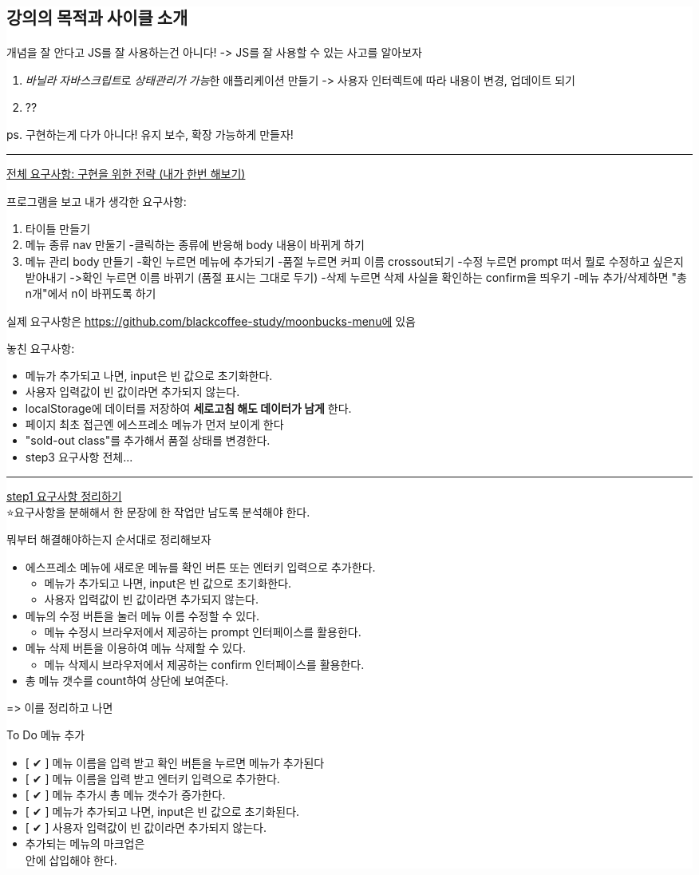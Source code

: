## 강의의 목적과 사이클 소개

개념을 잘 안다고 JS를 잘 사용하는건 아니다!
-> JS를 잘 사용할 수 있는 사고를 알아보자

1. *바닐라 자바스크립트*로 *상태관리가 가능*한 애플리케이션 만들기
-> 사용자 인터렉트에 따라 내용이 변경, 업데이트 되기

2. ??

ps. 구현하는게 다가 아니다! 유지 보수, 확장 가능하게 만들자!

---

<u>전체 요구사항: 구현을 위한 전략 (내가 한번 해보기)</u><br>

프로그램을 보고 내가 생각한 요구사항:
1. 타이틀 만들기
2. 메뉴 종류 nav 만둘기
    -클릭하는 종류에 반응해 body 내용이 바뀌게 하기
3. 메뉴 관리 body 만들기
    -확인 누르면 메뉴에 추가되기
    -품절 누르면 커피 이름 crossout되기
    -수정 누르면 prompt 떠서 뭘로 수정하고 싶은지 받아내기
        ->확인 누르면 이름 바뀌기 (품절 표시는 그대로 두기)
    -삭제 누르면 삭제 사실을 확인하는 confirm을 띄우기
    -메뉴 추가/삭제하면 "총n개"에서 n이 바뀌도록 하기

실제 요구사항은 https://github.com/blackcoffee-study/moonbucks-menu에 있음

놓친 요구사항:
* 메뉴가 추가되고 나면, input은 빈 값으로 초기화한다.
* 사용자 입력값이 빈 값이라면 추가되지 않는다.
* localStorage에 데이터를 저장하여 **세로고침 해도 데이터가 남게** 한다. 
* 페이지 최초 접근엔 에스프레소 메뉴가 먼저 보이게 한다
* "sold-out class"를 추가해서 품절 상태를 변경한다.
* step3 요구사항 전체...
---

<u>step1 요구사항 정리하기</u><br>
⭐요구사항을 분해해서 한 문장에 한 작업만 남도록 분석해야 한다.

뭐부터 해결해야하는지 순서대로 정리해보자

 - 에스프레소 메뉴에 새로운 메뉴를 확인 버튼 또는 엔터키 입력으로 추가한다.
    * 메뉴가 추가되고 나면, input은 빈 값으로 초기화한다.
    * 사용자 입력값이 빈 값이라면 추가되지 않는다.
 - 메뉴의 수정 버튼을 눌러 메뉴 이름 수정할 수 있다.
    * 메뉴 수정시 브라우저에서 제공하는 prompt 인터페이스를 활용한다.
 - 메뉴 삭제 버튼을 이용하여 메뉴 삭제할 수 있다.
    * 메뉴 삭제시 브라우저에서 제공하는 confirm 인터페이스를 활용한다.
 - 총 메뉴 갯수를 count하여 상단에 보여준다.
 
=> 이를 정리하고 나면

 To Do 메뉴 추가
 - [ ✔ ] 메뉴 이름을 입력 받고 확인 버튼을 누르면 메뉴가 추가된다
 - [ ✔ ] 메뉴 이름을 입력 받고 엔터키 입력으로 추가한다.
 - [ ✔ ] 메뉴 추가시 총 메뉴 갯수가 증가한다.
 - [ ✔ ] 메뉴가 추가되고 나면, input은 빈 값으로 초기화된다.
 - [ ✔ ] 사용자 입력값이 빈 값이라면 추가되지 않는다. 
 - 추가되는 메뉴의 마크업은 <ul id="espresso-menu-list" class="mt-3 pl-0"></ul> 안에 삽입해야 한다.
